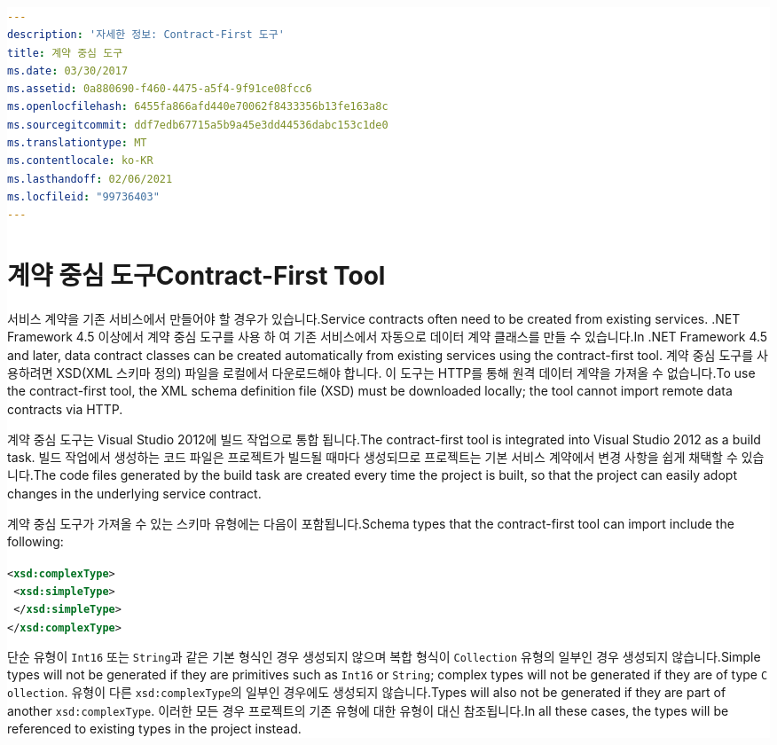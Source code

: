 ```yaml
---
description: '자세한 정보: Contract-First 도구'
title: 계약 중심 도구
ms.date: 03/30/2017
ms.assetid: 0a880690-f460-4475-a5f4-9f91ce08fcc6
ms.openlocfilehash: 6455fa866afd440e70062f8433356b13fe163a8c
ms.sourcegitcommit: ddf7edb67715a5b9a45e3dd44536dabc153c1de0
ms.translationtype: MT
ms.contentlocale: ko-KR
ms.lasthandoff: 02/06/2021
ms.locfileid: "99736403"
---
```

# <a name="contract-first-tool"></a><span data-ttu-id="50b7a-103">계약 중심 도구</span><span class="sxs-lookup"><span data-stu-id="50b7a-103">Contract-First Tool</span></span>

<span data-ttu-id="50b7a-104">서비스 계약을 기존 서비스에서 만들어야 할 경우가 있습니다.</span><span class="sxs-lookup"><span data-stu-id="50b7a-104">Service contracts often need to be created from existing services.</span></span> <span data-ttu-id="50b7a-105">.NET Framework 4.5 이상에서 계약 중심 도구를 사용 하 여 기존 서비스에서 자동으로 데이터 계약 클래스를 만들 수 있습니다.</span><span class="sxs-lookup"><span data-stu-id="50b7a-105">In .NET Framework 4.5 and later, data contract classes can be created automatically from existing services using the contract-first tool.</span></span> <span data-ttu-id="50b7a-106">계약 중심 도구를 사용하려면 XSD(XML 스키마 정의) 파일을 로컬에서 다운로드해야 합니다. 이 도구는 HTTP를 통해 원격 데이터 계약을 가져올 수 없습니다.</span><span class="sxs-lookup"><span data-stu-id="50b7a-106">To use the contract-first tool, the XML schema definition file (XSD) must be downloaded locally; the tool cannot import remote data contracts via HTTP.</span></span>

 <span data-ttu-id="50b7a-107">계약 중심 도구는 Visual Studio 2012에 빌드 작업으로 통합 됩니다.</span><span class="sxs-lookup"><span data-stu-id="50b7a-107">The contract-first tool is integrated into Visual Studio 2012 as a build task.</span></span> <span data-ttu-id="50b7a-108">빌드 작업에서 생성하는 코드 파일은 프로젝트가 빌드될 때마다 생성되므로 프로젝트는 기본 서비스 계약에서 변경 사항을 쉽게 채택할 수 있습니다.</span><span class="sxs-lookup"><span data-stu-id="50b7a-108">The code files generated by the build task are created every time the project is built, so that the project can easily adopt changes in the underlying service contract.</span></span>

 <span data-ttu-id="50b7a-109">계약 중심 도구가 가져올 수 있는 스키마 유형에는 다음이 포함됩니다.</span><span class="sxs-lookup"><span data-stu-id="50b7a-109">Schema types that the contract-first tool can import include the following:</span></span>

```xml
<xsd:complexType>
 <xsd:simpleType>
 </xsd:simpleType>
</xsd:complexType>
```

 <span data-ttu-id="50b7a-110">단순 유형이 `Int16` 또는 `String`과 같은 기본 형식인 경우 생성되지 않으며 복합 형식이 `Collection` 유형의 일부인 경우 생성되지 않습니다.</span><span class="sxs-lookup"><span data-stu-id="50b7a-110">Simple types will not be generated if they are primitives such as `Int16` or `String`; complex types will not be generated if they are of type `Collection`.</span></span> <span data-ttu-id="50b7a-111">유형이 다른 `xsd:complexType`의 일부인 경우에도 생성되지 않습니다.</span><span class="sxs-lookup"><span data-stu-id="50b7a-111">Types will also not be generated if they are part of another `xsd:complexType`.</span></span> <span data-ttu-id="50b7a-112">이러한 모든 경우 프로젝트의 기존 유형에 대한 유형이 대신 참조됩니다.</span><span class="sxs-lookup"><span data-stu-id="50b7a-112">In all these cases, the types will be referenced to existing types in the project instead.</span></span>
